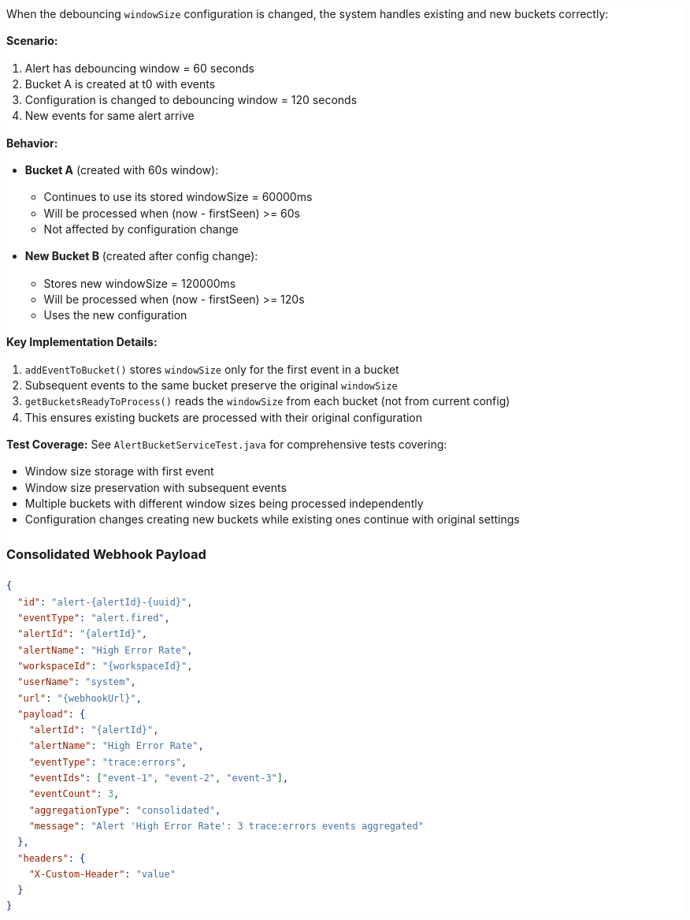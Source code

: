 When the debouncing `windowSize` configuration is changed, the system handles existing and new buckets correctly:

**Scenario:**
1. Alert has debouncing window = 60 seconds
2. Bucket A is created at t0 with events
3. Configuration is changed to debouncing window = 120 seconds
4. New events for same alert arrive

**Behavior:**
- **Bucket A** (created with 60s window):
  - Continues to use its stored windowSize = 60000ms
  - Will be processed when (now - firstSeen) >= 60s
  - Not affected by configuration change
  
- **New Bucket B** (created after config change):
  - Stores new windowSize = 120000ms
  - Will be processed when (now - firstSeen) >= 120s
  - Uses the new configuration

**Key Implementation Details:**
1. `addEventToBucket()` stores `windowSize` only for the first event in a bucket
2. Subsequent events to the same bucket preserve the original `windowSize`
3. `getBucketsReadyToProcess()` reads the `windowSize` from each bucket (not from current config)
4. This ensures existing buckets are processed with their original configuration

**Test Coverage:**
See `AlertBucketServiceTest.java` for comprehensive tests covering:
- Window size storage with first event
- Window size preservation with subsequent events
- Multiple buckets with different window sizes being processed independently
- Configuration changes creating new buckets while existing ones continue with original settings

### Consolidated Webhook Payload

```json
{
  "id": "alert-{alertId}-{uuid}",
  "eventType": "alert.fired",
  "alertId": "{alertId}",
  "alertName": "High Error Rate",
  "workspaceId": "{workspaceId}",
  "userName": "system",
  "url": "{webhookUrl}",
  "payload": {
    "alertId": "{alertId}",
    "alertName": "High Error Rate",
    "eventType": "trace:errors",
    "eventIds": ["event-1", "event-2", "event-3"],
    "eventCount": 3,
    "aggregationType": "consolidated",
    "message": "Alert 'High Error Rate': 3 trace:errors events aggregated"
  },
  "headers": {
    "X-Custom-Header": "value"
  }
}
```
